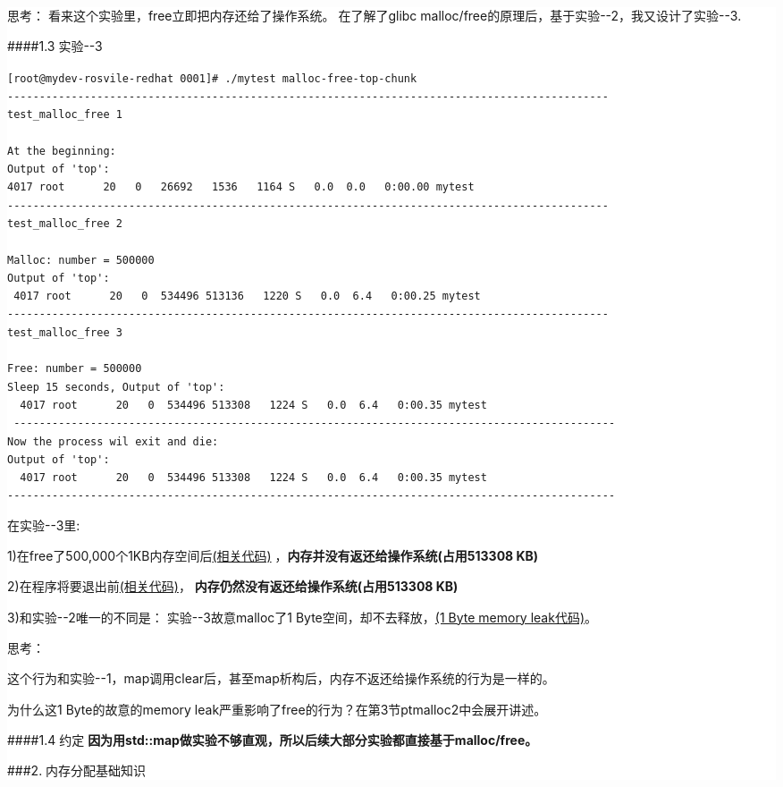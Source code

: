 思考：
看来这个实验里，free立即把内存还给了操作系统。
在了解了glibc malloc/free的原理后，基于实验--2，我又设计了实验--3.

####1.3 实验--3
```
[root@mydev-rosvile-redhat 0001]# ./mytest malloc-free-top-chunk
----------------------------------------------------------------------------------------------
test_malloc_free 1

At the beginning:
Output of 'top':
4017 root      20   0   26692   1536   1164 S   0.0  0.0   0:00.00 mytest
----------------------------------------------------------------------------------------------
test_malloc_free 2

Malloc: number = 500000
Output of 'top':
 4017 root      20   0  534496 513136   1220 S   0.0  6.4   0:00.25 mytest
----------------------------------------------------------------------------------------------
test_malloc_free 3

Free: number = 500000
Sleep 15 seconds, Output of 'top':
  4017 root      20   0  534496 513308   1224 S   0.0  6.4   0:00.35 mytest
 ----------------------------------------------------------------------------------------------
Now the process wil exit and die:
Output of 'top':
  4017 root      20   0  534496 513308   1224 S   0.0  6.4   0:00.35 mytest
-----------------------------------------------------------------------------------------------

```
在实验--3里:

1)在free了500,000个1KB内存空间后[(相关代码)](https://github.com/lzueclipse/learning/blob/master/c_cpp/0001/mytest.cpp#L35)
，**内存并没有返还给操作系统(占用513308 KB)**

2)在程序将要退出前[(相关代码)](https://github.com/lzueclipse/learning/blob/master/c_cpp/0001/mytest.cpp#L263)，
**内存仍然没有返还给操作系统(占用513308 KB)**

3)和实验--2唯一的不同是： 实验--3故意malloc了1 Byte空间，却不去释放，[(1 Byte memory leak代码)](https://github.com/lzueclipse/learning/blob/master/c_cpp/0001/mytest.cpp#L24)。


思考：

这个行为和实验--1，map调用clear后，甚至map析构后，内存不返还给操作系统的行为是一样的。

为什么这1 Byte的故意的memory leak严重影响了free的行为？在第3节ptmalloc2中会展开讲述。


####1.4 约定
**因为用std::map做实验不够直观，所以后续大部分实验都直接基于malloc/free。**

###2. 内存分配基础知识
